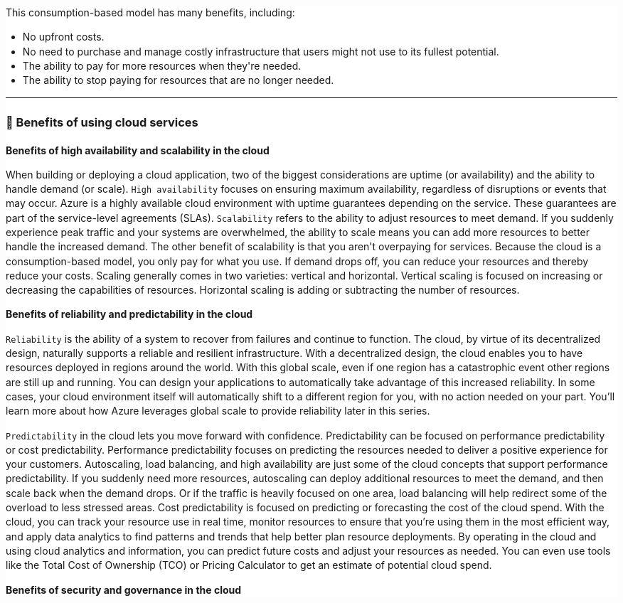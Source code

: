 This consumption-based model has many benefits, including:

- No upfront costs.
- No need to purchase and manage costly infrastructure that users might not use to its fullest potential.
- The ability to pay for more resources when they're needed.
- The ability to stop paying for resources that are no longer needed.

---

### 📒 Benefits of using cloud services <a name="2"></a>

<b>Benefits of high availability and scalability in the cloud</b>

When building or deploying a cloud application, two of the biggest considerations are uptime (or availability) and the ability to handle demand (or scale). `High availability` focuses on ensuring maximum availability, regardless of disruptions or events that may occur. Azure is a highly available cloud environment with uptime guarantees depending on the service. These guarantees are part of the service-level agreements (SLAs).
`Scalability` refers to the ability to adjust resources to meet demand. If you suddenly experience peak traffic and your systems are overwhelmed, the ability to scale means you can add more resources to better handle the increased demand. The other benefit of scalability is that you aren't overpaying for services. Because the cloud is a consumption-based model, you only pay for what you use. If demand drops off, you can reduce your resources and thereby reduce your costs. Scaling generally comes in two varieties: vertical and horizontal. Vertical scaling is focused on increasing or decreasing the capabilities of resources. Horizontal scaling is adding or subtracting the number of resources.

<b>Benefits of reliability and predictability in the cloud</b>

`Reliability` is the ability of a system to recover from failures and continue to function.
The cloud, by virtue of its decentralized design, naturally supports a reliable and resilient infrastructure. With a decentralized design, the cloud enables you to have resources deployed in regions around the world. With this global scale, even if one region has a catastrophic event other regions are still up and running. You can design your applications to automatically take advantage of this increased reliability. In some cases, your cloud environment itself will automatically shift to a different region for you, with no action needed on your part. You’ll learn more about how Azure leverages global scale to provide reliability later in this series.

`Predictability` in the cloud lets you move forward with confidence. Predictability can be focused on performance predictability or cost predictability.
Performance predictability focuses on predicting the resources needed to deliver a positive experience for your customers. Autoscaling, load balancing, and high availability are just some of the cloud concepts that support performance predictability. If you suddenly need more resources, autoscaling can deploy additional resources to meet the demand, and then scale back when the demand drops. Or if the traffic is heavily focused on one area, load balancing will help redirect some of the overload to less stressed areas.
Cost predictability is focused on predicting or forecasting the cost of the cloud spend. With the cloud, you can track your resource use in real time, monitor resources to ensure that you’re using them in the most efficient way, and apply data analytics to find patterns and trends that help better plan resource deployments. By operating in the cloud and using cloud analytics and information, you can predict future costs and adjust your resources as needed. You can even use tools like the Total Cost of Ownership (TCO) or Pricing Calculator to get an estimate of potential cloud spend.

<b>Benefits of security and governance in the cloud</b>
